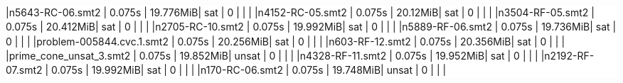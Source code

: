 |n5643-RC-06.smt2                                             |    0.075s | 19.776MiB| sat | 0 |  |  |
|n4152-RC-05.smt2                                             |    0.075s | 20.12MiB| sat | 0 |  |  |
|n3504-RF-05.smt2                                             |    0.075s | 20.412MiB| sat | 0 |  |  |
|n2705-RC-10.smt2                                             |    0.075s | 19.992MiB| sat | 0 |  |  |
|n5889-RF-06.smt2                                             |    0.075s | 19.736MiB| sat | 0 |  |  |
|problem-005844.cvc.1.smt2                                    |    0.075s | 20.256MiB| sat | 0 |  |  |
|n603-RF-12.smt2                                              |    0.075s | 20.356MiB| sat | 0 |  |  |
|prime_cone_unsat_3.smt2                                      |    0.075s | 19.852MiB| unsat | 0 |  |  |
|n4328-RF-11.smt2                                             |    0.075s | 19.952MiB| sat | 0 |  |  |
|n2192-RF-07.smt2                                             |    0.075s | 19.992MiB| sat | 0 |  |  |
|n170-RC-06.smt2                                              |    0.075s | 19.748MiB| unsat | 0 |  |  |
